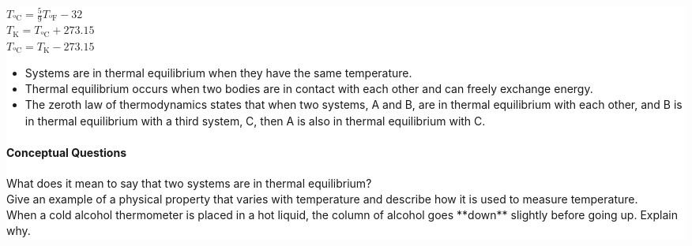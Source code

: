   <div data-type="equation" id="eip-659">
  <math xmlns="http://www.w3.org/1998/Math/MathML"> <semantics> <mrow> <mrow> <mrow> <mrow> <msub> <mi>T</mi> <mrow> <mrow> <mtext>º</mtext> <mtext>C</mtext> </mrow> </mrow> </msub> <mo stretchy="false">=</mo> <mfrac> <mn>5</mn> <mn>9</mn> </mfrac> </mrow> <mfenced open="(" close=")"> <mrow> <msub> <mi>T</mi> <mrow> <mrow> <mtext>º</mtext> <mtext>F</mtext> </mrow> </mrow> </msub> <mo stretchy="false">−</mo> <mtext>32</mtext> </mrow> </mfenced> </mrow> </mrow> <mrow /> </mrow> <annotation encoding="StarMath 5.0"> size 12{T rSub { size 8{°C} } = { {5} over {9} } left (T rSub { size 8{°F} } - "32" right )} {}</annotation> </semantics> </math>
  </div>
  
  <div data-type="equation" id="eip-51">
  <math xmlns="http://www.w3.org/1998/Math/MathML"> <semantics> <mrow> <mrow> <mrow> <mrow> <msub> <mi>T</mi> <mrow> <mtext>K</mtext> </mrow> </msub> <mo stretchy="false">=</mo> <mrow> <msub> <mi>T</mi> <mrow> <mrow> <mtext>º</mtext> <mtext>C</mtext> </mrow> </mrow> </msub> <mo stretchy="false">+</mo> <mtext>273</mtext> </mrow> </mrow> <mtext>.</mtext> <mtext>15</mtext> </mrow> </mrow> <mrow /> </mrow> <annotation encoding="StarMath 5.0"> size 12{T rSub { size 8{K} } =T rSub { size 8{°C} } +"273" "." "15"} {}</annotation> </semantics> </math>
  </div>
  
  <div data-type="equation" id="eip-936">
  <math xmlns="http://www.w3.org/1998/Math/MathML"> <semantics> <mrow> <mrow> <mrow> <mrow> <msub> <mi>T</mi> <mrow> <mrow> <mtext>º</mtext> <mtext>C</mtext> </mrow> </mrow> </msub> <mo stretchy="false">=</mo> <mrow> <msub> <mi>T</mi> <mrow> <mtext>K</mtext> </mrow> </msub> <mo stretchy="false">−</mo> <mtext>273</mtext> </mrow> </mrow> <mtext>.</mtext> <mtext>15</mtext> </mrow> </mrow> <mrow /> </mrow> <annotation encoding="StarMath 5.0"> size 12{T rSub { size 8{°C} } =T rSub { size 8{K} } - "273" "." "15"} {}</annotation> </semantics> </math>
  </div>

* Systems are in thermal equilibrium when they have the same temperature.
* Thermal equilibrium occurs when two bodies are in contact with each other and can freely exchange energy.
* The zeroth law of thermodynamics states that when two systems, A and B, are in thermal equilibrium with each other, and B is in thermal equilibrium with a third system, C, then A is also in thermal equilibrium with C.

#### Conceptual Questions

<div data-type="exercise" data-element-type="conceptual-questions">
<div data-type="problem" markdown="1">
What does it mean to say that two systems are in thermal equilibrium?

</div>
</div>

<div data-type="exercise" data-element-type="conceptual-questions">
<div data-type="problem" markdown="1">
Give an example of a physical property that varies with temperature and describe how it is used to measure temperature.

</div>
</div>

<div data-type="exercise" data-element-type="conceptual-questions">
<div data-type="problem" markdown="1">
When a cold alcohol thermometer is placed in a hot liquid, the column of alcohol goes **down** slightly before going up. Explain why.
